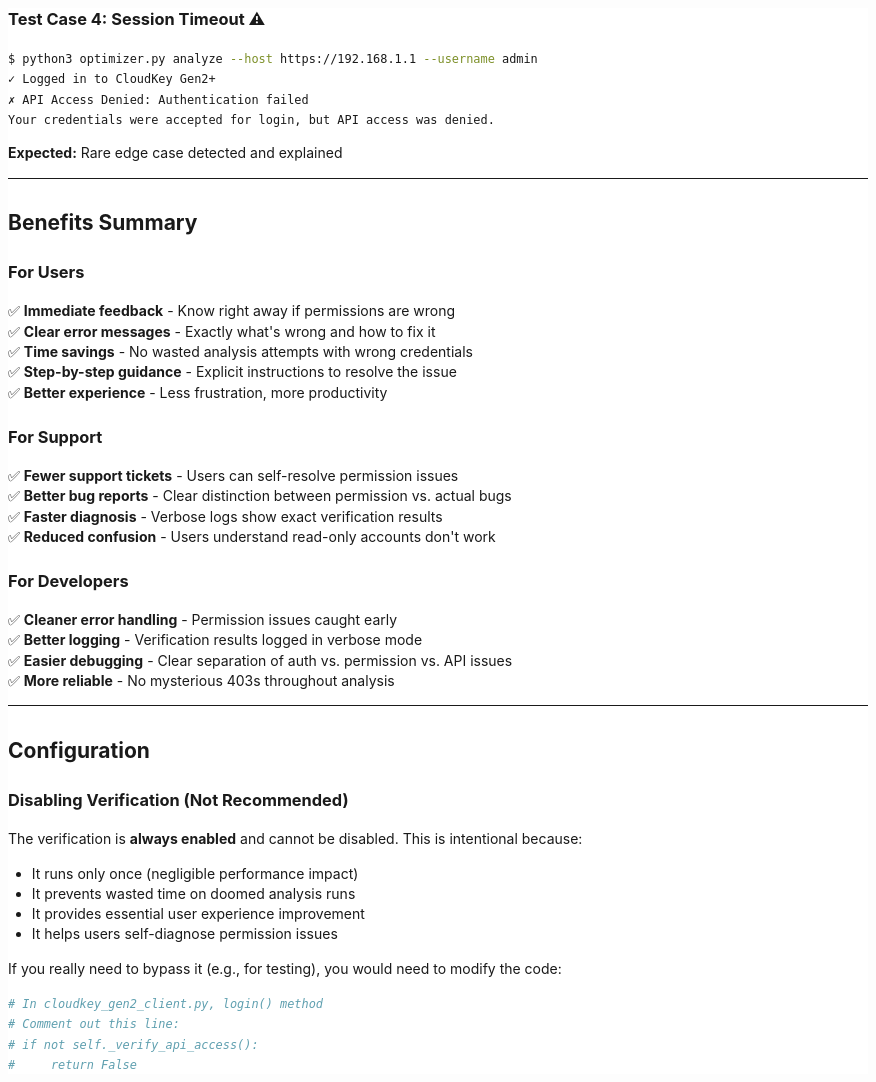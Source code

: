 ### Test Case 4: Session Timeout ⚠️
```bash
$ python3 optimizer.py analyze --host https://192.168.1.1 --username admin
✓ Logged in to CloudKey Gen2+
✗ API Access Denied: Authentication failed
Your credentials were accepted for login, but API access was denied.
```
**Expected:** Rare edge case detected and explained

---

## Benefits Summary

### For Users
✅ **Immediate feedback** - Know right away if permissions are wrong  
✅ **Clear error messages** - Exactly what's wrong and how to fix it  
✅ **Time savings** - No wasted analysis attempts with wrong credentials  
✅ **Step-by-step guidance** - Explicit instructions to resolve the issue  
✅ **Better experience** - Less frustration, more productivity  

### For Support
✅ **Fewer support tickets** - Users can self-resolve permission issues  
✅ **Better bug reports** - Clear distinction between permission vs. actual bugs  
✅ **Faster diagnosis** - Verbose logs show exact verification results  
✅ **Reduced confusion** - Users understand read-only accounts don't work  

### For Developers
✅ **Cleaner error handling** - Permission issues caught early  
✅ **Better logging** - Verification results logged in verbose mode  
✅ **Easier debugging** - Clear separation of auth vs. permission vs. API issues  
✅ **More reliable** - No mysterious 403s throughout analysis  

---

## Configuration

### Disabling Verification (Not Recommended)

The verification is **always enabled** and cannot be disabled. This is intentional because:
- It runs only once (negligible performance impact)
- It prevents wasted time on doomed analysis runs
- It provides essential user experience improvement
- It helps users self-diagnose permission issues

If you really need to bypass it (e.g., for testing), you would need to modify the code:

```python
# In cloudkey_gen2_client.py, login() method
# Comment out this line:
# if not self._verify_api_access():
#     return False
```
